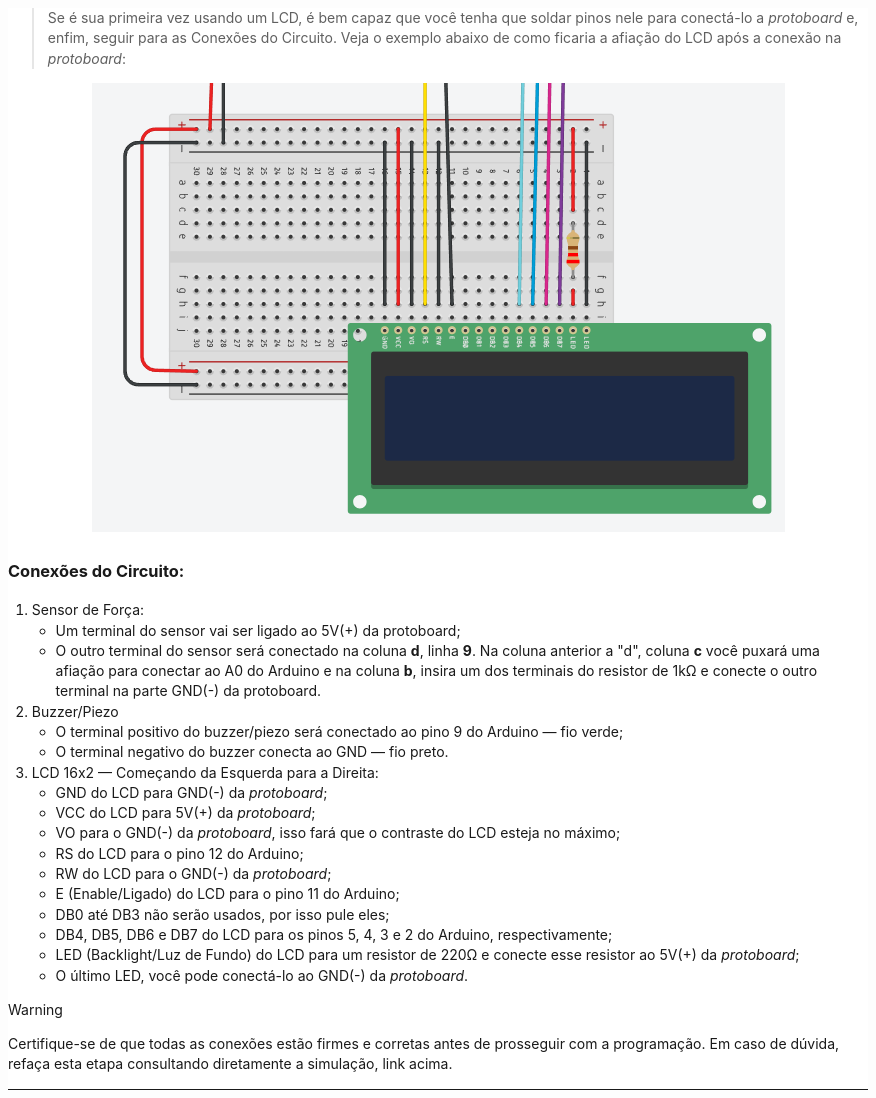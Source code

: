 >Se é sua primeira vez usando um LCD, é bem capaz que você tenha que soldar pinos nele para conectá-lo a _protoboard_ e, enfim, seguir para as Conexões do Circuito. Veja o exemplo abaixo de como ficaria a afiação do LCD após a conexão na _protoboard_:
<p align="center">
   <img src="LCD-pinado-na-protoboard.png" alt="LCD pinado na protoboard" />
</p>

### Conexões do Circuito:
1. Sensor de Força:
   - Um terminal do sensor vai ser ligado ao 5V(+) da protoboard;
   - O outro terminal do sensor será conectado na coluna **d**, linha **9**. Na coluna anterior a "d", coluna **c** você puxará uma afiação para conectar ao A0 do Arduino e na coluna **b**, insira um dos terminais do resistor de 1kΩ e conecte o outro terminal na parte GND(-) da protoboard.
2. Buzzer/Piezo
   - O terminal positivo do buzzer/piezo será conectado ao pino 9 do Arduino — fio verde;
   - O terminal negativo do buzzer conecta ao GND — fio preto.
3. LCD 16x2 — Começando da Esquerda para a Direita:
   - GND do LCD para GND(-) da _protoboard_;
   - VCC do LCD para 5V(+) da _protoboard_;
   - VO para o GND(-) da _protoboard_, isso fará que o contraste do LCD esteja no máximo;
   - RS do LCD para o pino 12 do Arduino;
   - RW do LCD para o GND(-) da _protoboard_;
   - E (Enable/Ligado) do LCD para o pino 11 do Arduino;
   - DB0 até DB3 não serão usados, por isso pule eles;
   - DB4, DB5, DB6 e DB7 do LCD para os pinos 5, 4, 3 e 2 do Arduino, respectivamente;
   - LED (Backlight/Luz de Fundo) do LCD para um resistor de 220Ω e conecte esse resistor ao 5V(+) da _protoboard_;
   - O último LED, você pode conectá-lo ao GND(-) da _protoboard_.
>[!WARNING]
>Certifique-se de que todas as conexões estão firmes e corretas antes de prosseguir com a programação. Em caso de dúvida, refaça esta etapa consultando diretamente a simulação, link acima.

---